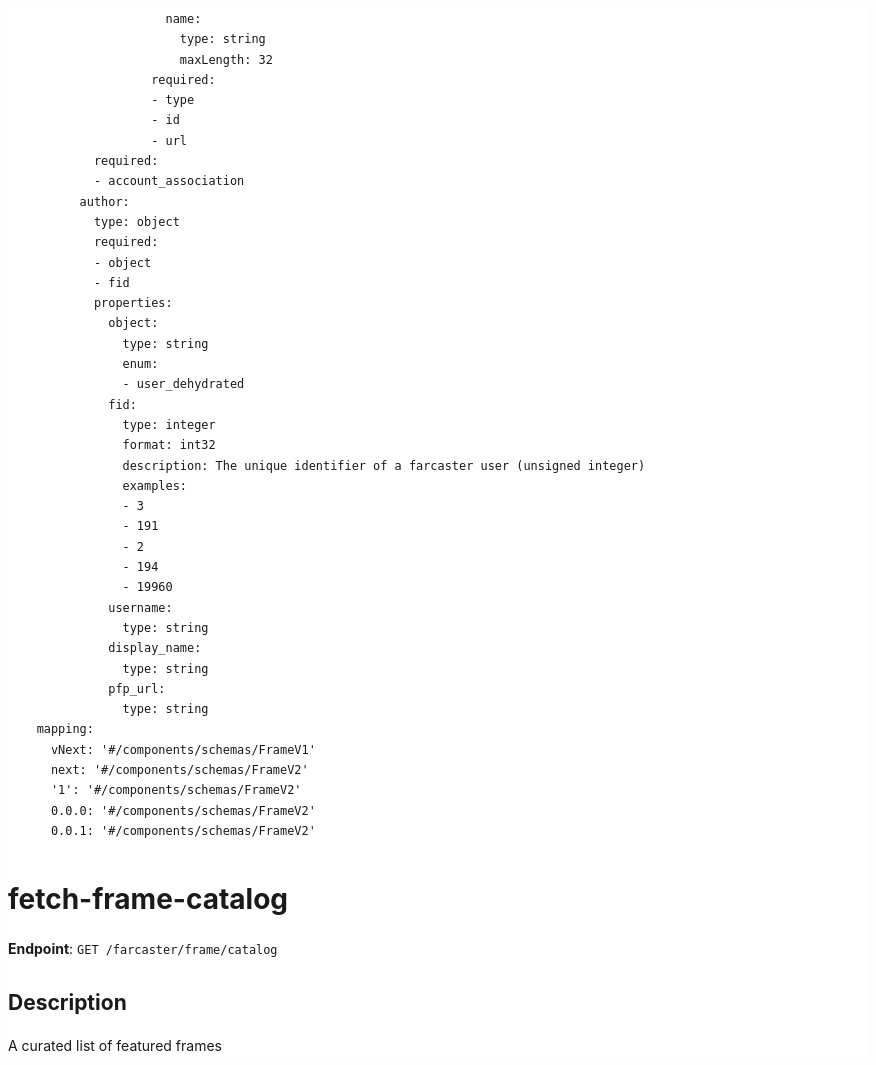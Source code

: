 ```
                      name:
                        type: string
                        maxLength: 32
                    required:
                    - type
                    - id
                    - url
            required:
            - account_association
          author:
            type: object
            required:
            - object
            - fid
            properties:
              object:
                type: string
                enum:
                - user_dehydrated
              fid:
                type: integer
                format: int32
                description: The unique identifier of a farcaster user (unsigned integer)
                examples:
                - 3
                - 191
                - 2
                - 194
                - 19960
              username:
                type: string
              display_name:
                type: string
              pfp_url:
                type: string
    mapping:
      vNext: '#/components/schemas/FrameV1'
      next: '#/components/schemas/FrameV2'
      '1': '#/components/schemas/FrameV2'
      0.0.0: '#/components/schemas/FrameV2'
      0.0.1: '#/components/schemas/FrameV2'
```

# fetch-frame-catalog

**Endpoint**: `GET /farcaster/frame/catalog`

## Description
A curated list of featured frames
